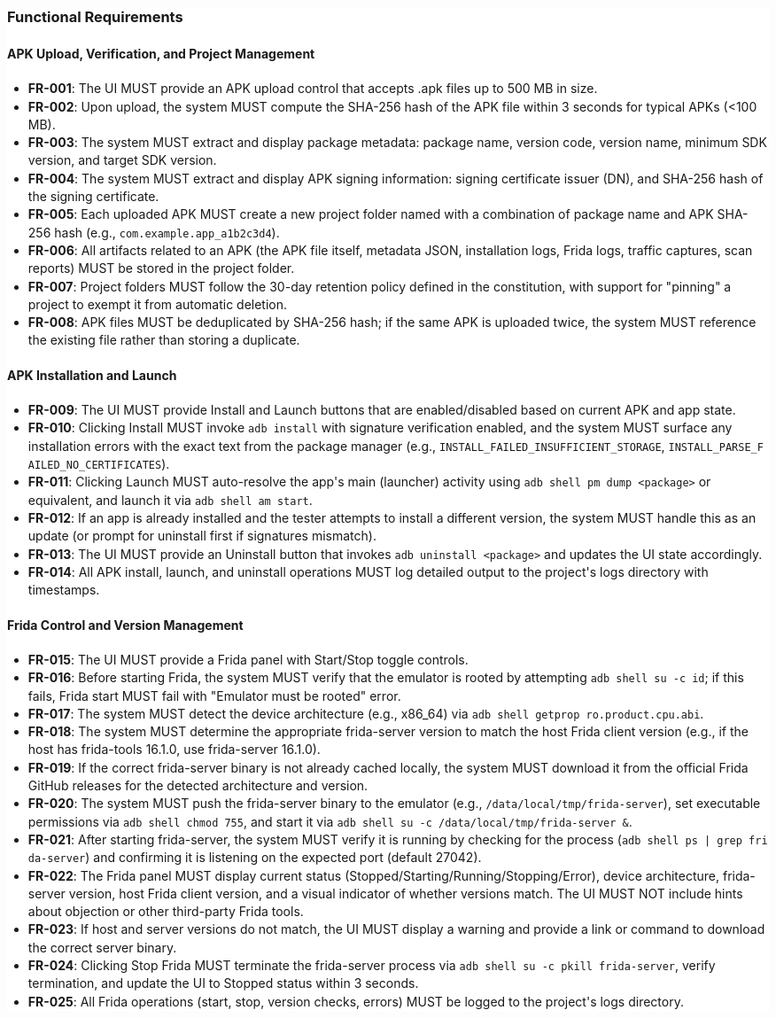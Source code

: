 ### Functional Requirements

#### APK Upload, Verification, and Project Management

- **FR-001**: The UI MUST provide an APK upload control that accepts .apk files up to 500 MB in size.
- **FR-002**: Upon upload, the system MUST compute the SHA-256 hash of the APK file within 3 seconds for typical APKs (<100 MB).
- **FR-003**: The system MUST extract and display package metadata: package name, version code, version name, minimum SDK version, and target SDK version.
- **FR-004**: The system MUST extract and display APK signing information: signing certificate issuer (DN), and SHA-256 hash of the signing certificate.
- **FR-005**: Each uploaded APK MUST create a new project folder named with a combination of package name and APK SHA-256 hash (e.g., `com.example.app_a1b2c3d4`).
- **FR-006**: All artifacts related to an APK (the APK file itself, metadata JSON, installation logs, Frida logs, traffic captures, scan reports) MUST be stored in the project folder.
- **FR-007**: Project folders MUST follow the 30-day retention policy defined in the constitution, with support for "pinning" a project to exempt it from automatic deletion.
- **FR-008**: APK files MUST be deduplicated by SHA-256 hash; if the same APK is uploaded twice, the system MUST reference the existing file rather than storing a duplicate.

#### APK Installation and Launch

- **FR-009**: The UI MUST provide Install and Launch buttons that are enabled/disabled based on current APK and app state.
- **FR-010**: Clicking Install MUST invoke `adb install` with signature verification enabled, and the system MUST surface any installation errors with the exact text from the package manager (e.g., `INSTALL_FAILED_INSUFFICIENT_STORAGE`, `INSTALL_PARSE_FAILED_NO_CERTIFICATES`).
- **FR-011**: Clicking Launch MUST auto-resolve the app's main (launcher) activity using `adb shell pm dump <package>` or equivalent, and launch it via `adb shell am start`.
- **FR-012**: If an app is already installed and the tester attempts to install a different version, the system MUST handle this as an update (or prompt for uninstall first if signatures mismatch).
- **FR-013**: The UI MUST provide an Uninstall button that invokes `adb uninstall <package>` and updates the UI state accordingly.
- **FR-014**: All APK install, launch, and uninstall operations MUST log detailed output to the project's logs directory with timestamps.

#### Frida Control and Version Management

- **FR-015**: The UI MUST provide a Frida panel with Start/Stop toggle controls.
- **FR-016**: Before starting Frida, the system MUST verify that the emulator is rooted by attempting `adb shell su -c id`; if this fails, Frida start MUST fail with "Emulator must be rooted" error.
- **FR-017**: The system MUST detect the device architecture (e.g., x86_64) via `adb shell getprop ro.product.cpu.abi`.
- **FR-018**: The system MUST determine the appropriate frida-server version to match the host Frida client version (e.g., if the host has frida-tools 16.1.0, use frida-server 16.1.0).
- **FR-019**: If the correct frida-server binary is not already cached locally, the system MUST download it from the official Frida GitHub releases for the detected architecture and version.
- **FR-020**: The system MUST push the frida-server binary to the emulator (e.g., `/data/local/tmp/frida-server`), set executable permissions via `adb shell chmod 755`, and start it via `adb shell su -c /data/local/tmp/frida-server &`.
- **FR-021**: After starting frida-server, the system MUST verify it is running by checking for the process (`adb shell ps | grep frida-server`) and confirming it is listening on the expected port (default 27042).
- **FR-022**: The Frida panel MUST display current status (Stopped/Starting/Running/Stopping/Error), device architecture, frida-server version, host Frida client version, and a visual indicator of whether versions match. The UI MUST NOT include hints about objection or other third-party Frida tools.
- **FR-023**: If host and server versions do not match, the UI MUST display a warning and provide a link or command to download the correct server binary.
- **FR-024**: Clicking Stop Frida MUST terminate the frida-server process via `adb shell su -c pkill frida-server`, verify termination, and update the UI to Stopped status within 3 seconds.
- **FR-025**: All Frida operations (start, stop, version checks, errors) MUST be logged to the project's logs directory.
